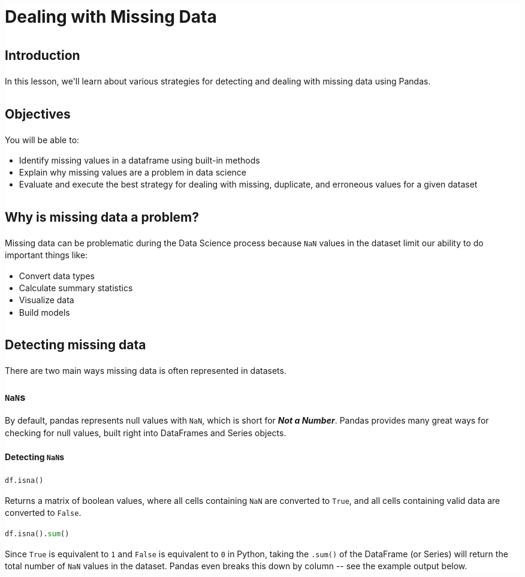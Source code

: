 # Dealing with Missing Data

## Introduction

In this lesson, we'll learn about various strategies for detecting and dealing with missing data using Pandas.  

## Objectives
You will be able to:

- Identify missing values in a dataframe using built-in methods 
- Explain why missing values are a problem in data science 
- Evaluate and execute the best strategy for dealing with missing, duplicate, and erroneous values for a given dataset 


## Why is missing data a problem?

Missing data can be problematic during the Data Science process because `NaN` values in the dataset limit our ability to do important things like:

* Convert data types
* Calculate summary statistics
* Visualize data
* Build models

## Detecting missing data

There are two main ways missing data is often represented in datasets.

### `NaN`s

By default, pandas represents null values with `NaN`, which is short for **_Not a Number_**.  Pandas provides many great ways for checking for null values, built right into DataFrames and Series objects.

#### Detecting `NaN`s

```python
df.isna()
```

Returns a matrix of boolean values, where all cells containing `NaN` are converted to `True`, and all cells containing valid data are converted to `False`. 

```python
df.isna().sum()
```

Since `True` is equivalent to `1` and `False` is equivalent to `0` in Python, taking the `.sum()` of the DataFrame (or Series) will return the total number of `NaN` values in the dataset.  Pandas even breaks this down by column -- see the example output below.
